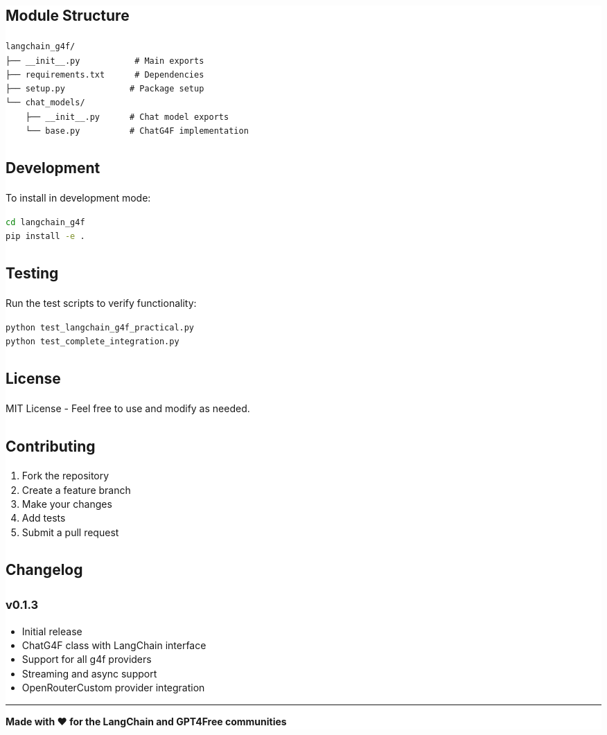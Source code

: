 ## Module Structure

```
langchain_g4f/
├── __init__.py           # Main exports
├── requirements.txt      # Dependencies
├── setup.py             # Package setup
└── chat_models/
    ├── __init__.py      # Chat model exports
    └── base.py          # ChatG4F implementation
```

## Development

To install in development mode:

```bash
cd langchain_g4f
pip install -e .
```

## Testing

Run the test scripts to verify functionality:

```bash
python test_langchain_g4f_practical.py
python test_complete_integration.py
```

## License

MIT License - Feel free to use and modify as needed.

## Contributing

1. Fork the repository
2. Create a feature branch
3. Make your changes
4. Add tests
5. Submit a pull request

## Changelog

### v0.1.3
- Initial release
- ChatG4F class with LangChain interface
- Support for all g4f providers
- Streaming and async support
- OpenRouterCustom provider integration

---

**Made with ❤️ for the LangChain and GPT4Free communities**
